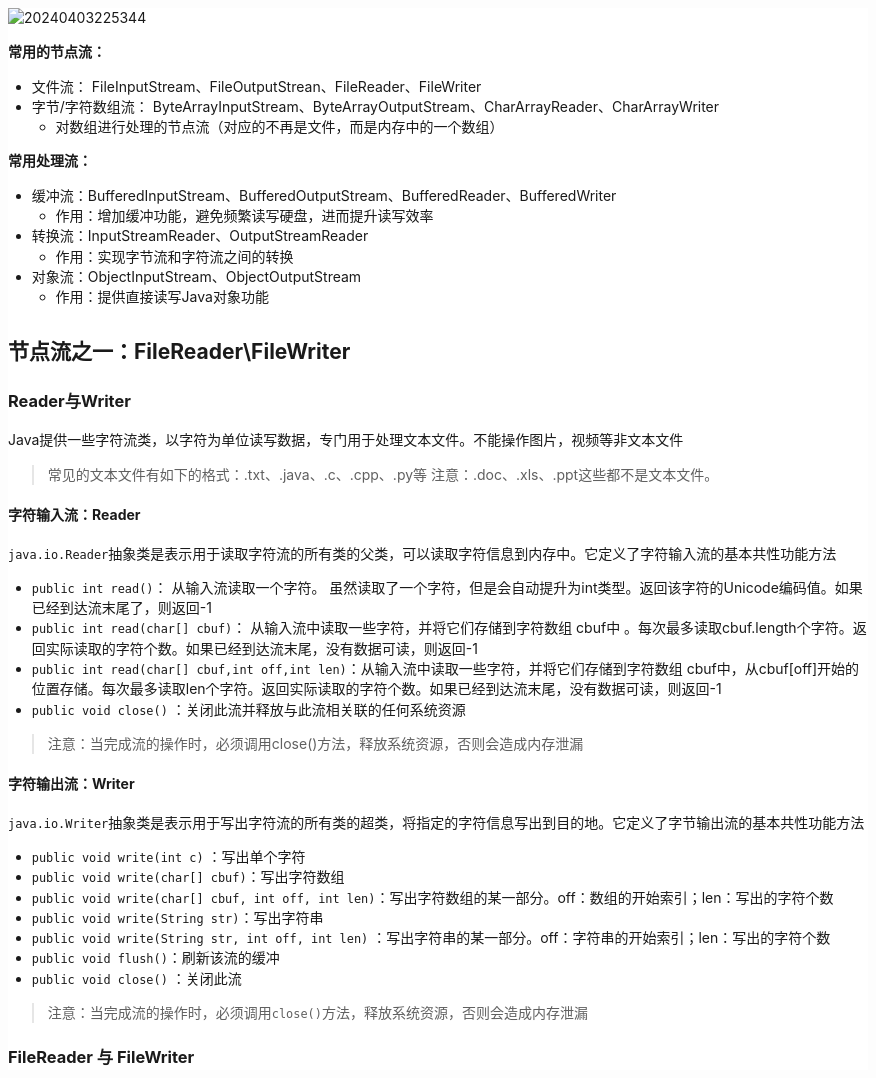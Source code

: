 ![20240403225344](https://blog-1312417182.cos.ap-chengdu.myqcloud.com/blog/20240403225344.png)

**常用的节点流：**

- 文件流： FileInputStream、FileOutputStrean、FileReader、FileWriter
- 字节/字符数组流： ByteArrayInputStream、ByteArrayOutputStream、CharArrayReader、CharArrayWriter 
   - 对数组进行处理的节点流（对应的不再是文件，而是内存中的一个数组）

**常用处理流：**

- 缓冲流：BufferedInputStream、BufferedOutputStream、BufferedReader、BufferedWriter 
   - 作用：增加缓冲功能，避免频繁读写硬盘，进而提升读写效率
- 转换流：InputStreamReader、OutputStreamReader 
   - 作用：实现字节流和字符流之间的转换
- 对象流：ObjectInputStream、ObjectOutputStream 
   - 作用：提供直接读写Java对象功能

## 节点流之一：FileReader\FileWriter

### Reader与Writer

Java提供一些字符流类，以字符为单位读写数据，专门用于处理文本文件。不能操作图片，视频等非文本文件

> 常见的文本文件有如下的格式：.txt、.java、.c、.cpp、.py等
> 注意：.doc、.xls、.ppt这些都不是文本文件。


#### 字符输入流：Reader

`java.io.Reader`抽象类是表示用于读取字符流的所有类的父类，可以读取字符信息到内存中。它定义了字符输入流的基本共性功能方法

- `public int read()`： 从输入流读取一个字符。 虽然读取了一个字符，但是会自动提升为int类型。返回该字符的Unicode编码值。如果已经到达流末尾了，则返回-1
- `public int read(char[] cbuf)`： 从输入流中读取一些字符，并将它们存储到字符数组 cbuf中 。每次最多读取cbuf.length个字符。返回实际读取的字符个数。如果已经到达流末尾，没有数据可读，则返回-1
- `public int read(char[] cbuf,int off,int len)`：从输入流中读取一些字符，并将它们存储到字符数组 cbuf中，从cbuf[off]开始的位置存储。每次最多读取len个字符。返回实际读取的字符个数。如果已经到达流末尾，没有数据可读，则返回-1
- `public void close()` ：关闭此流并释放与此流相关联的任何系统资源

> 注意：当完成流的操作时，必须调用close()方法，释放系统资源，否则会造成内存泄漏


#### 字符输出流：Writer

`java.io.Writer`抽象类是表示用于写出字符流的所有类的超类，将指定的字符信息写出到目的地。它定义了字节输出流的基本共性功能方法

- `public void write(int c)` ：写出单个字符
- `public void write(char[] cbuf)`：写出字符数组
- `public void write(char[] cbuf, int off, int len)`：写出字符数组的某一部分。off：数组的开始索引；len：写出的字符个数
- `public void write(String str)`：写出字符串
- `public void write(String str, int off, int len)` ：写出字符串的某一部分。off：字符串的开始索引；len：写出的字符个数
- `public void flush()`：刷新该流的缓冲
- `public void close()` ：关闭此流

> 注意：当完成流的操作时，必须调用`close()`方法，释放系统资源，否则会造成内存泄漏


### FileReader 与 FileWriter
